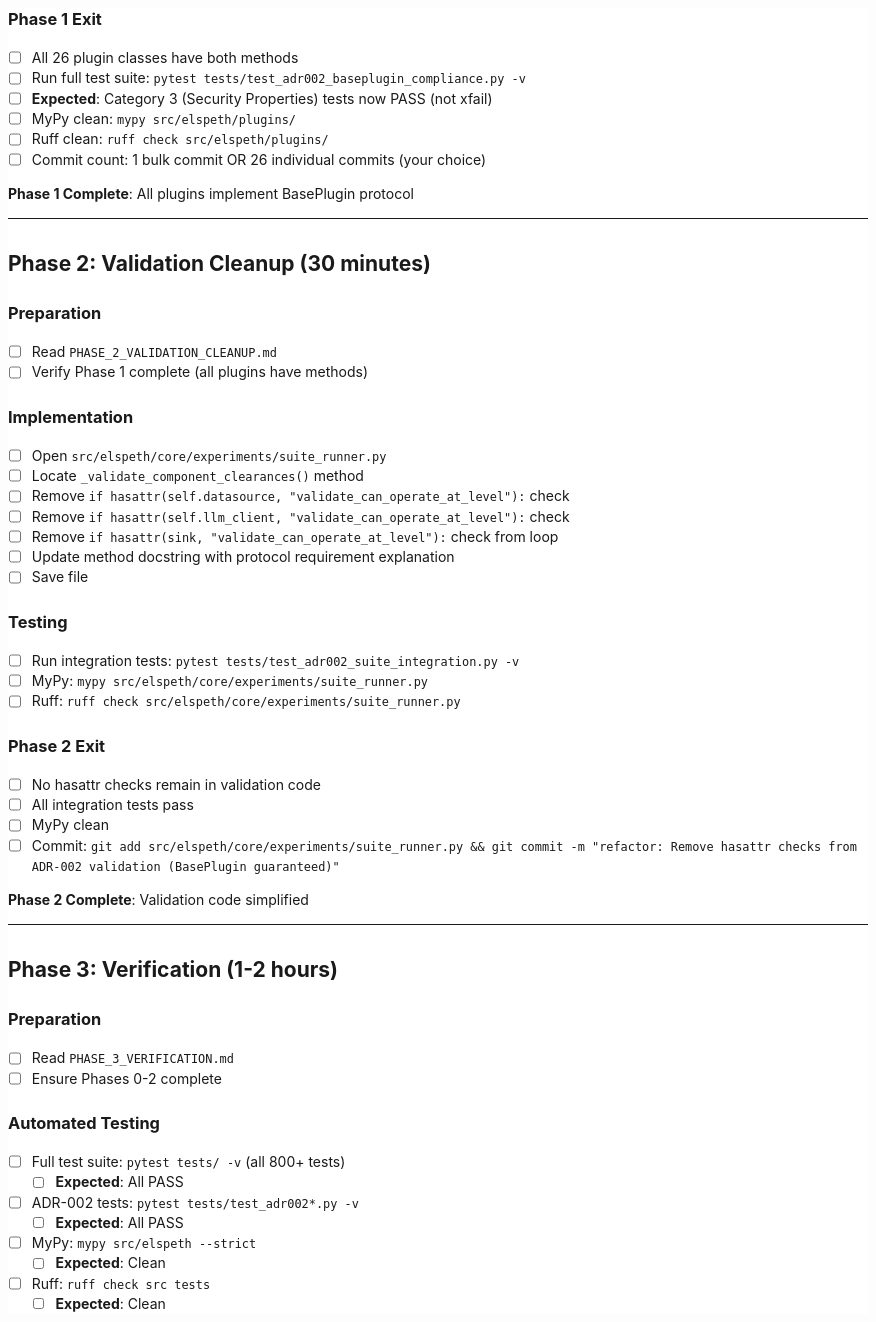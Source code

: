 ### Phase 1 Exit
- [ ] All 26 plugin classes have both methods
- [ ] Run full test suite: `pytest tests/test_adr002_baseplugin_compliance.py -v`
- [ ] **Expected**: Category 3 (Security Properties) tests now PASS (not xfail)
- [ ] MyPy clean: `mypy src/elspeth/plugins/`
- [ ] Ruff clean: `ruff check src/elspeth/plugins/`
- [ ] Commit count: 1 bulk commit OR 26 individual commits (your choice)

**Phase 1 Complete**: All plugins implement BasePlugin protocol

---

## Phase 2: Validation Cleanup (30 minutes)

### Preparation
- [ ] Read `PHASE_2_VALIDATION_CLEANUP.md`
- [ ] Verify Phase 1 complete (all plugins have methods)

### Implementation
- [ ] Open `src/elspeth/core/experiments/suite_runner.py`
- [ ] Locate `_validate_component_clearances()` method
- [ ] Remove `if hasattr(self.datasource, "validate_can_operate_at_level"):` check
- [ ] Remove `if hasattr(self.llm_client, "validate_can_operate_at_level"):` check
- [ ] Remove `if hasattr(sink, "validate_can_operate_at_level"):` check from loop
- [ ] Update method docstring with protocol requirement explanation
- [ ] Save file

### Testing
- [ ] Run integration tests: `pytest tests/test_adr002_suite_integration.py -v`
- [ ] MyPy: `mypy src/elspeth/core/experiments/suite_runner.py`
- [ ] Ruff: `ruff check src/elspeth/core/experiments/suite_runner.py`

### Phase 2 Exit
- [ ] No hasattr checks remain in validation code
- [ ] All integration tests pass
- [ ] MyPy clean
- [ ] Commit: `git add src/elspeth/core/experiments/suite_runner.py && git commit -m "refactor: Remove hasattr checks from ADR-002 validation (BasePlugin guaranteed)"`

**Phase 2 Complete**: Validation code simplified

---

## Phase 3: Verification (1-2 hours)

### Preparation
- [ ] Read `PHASE_3_VERIFICATION.md`
- [ ] Ensure Phases 0-2 complete

### Automated Testing
- [ ] Full test suite: `pytest tests/ -v` (all 800+ tests)
  - [ ] **Expected**: All PASS
- [ ] ADR-002 tests: `pytest tests/test_adr002*.py -v`
  - [ ] **Expected**: All PASS
- [ ] MyPy: `mypy src/elspeth --strict`
  - [ ] **Expected**: Clean
- [ ] Ruff: `ruff check src tests`
  - [ ] **Expected**: Clean

